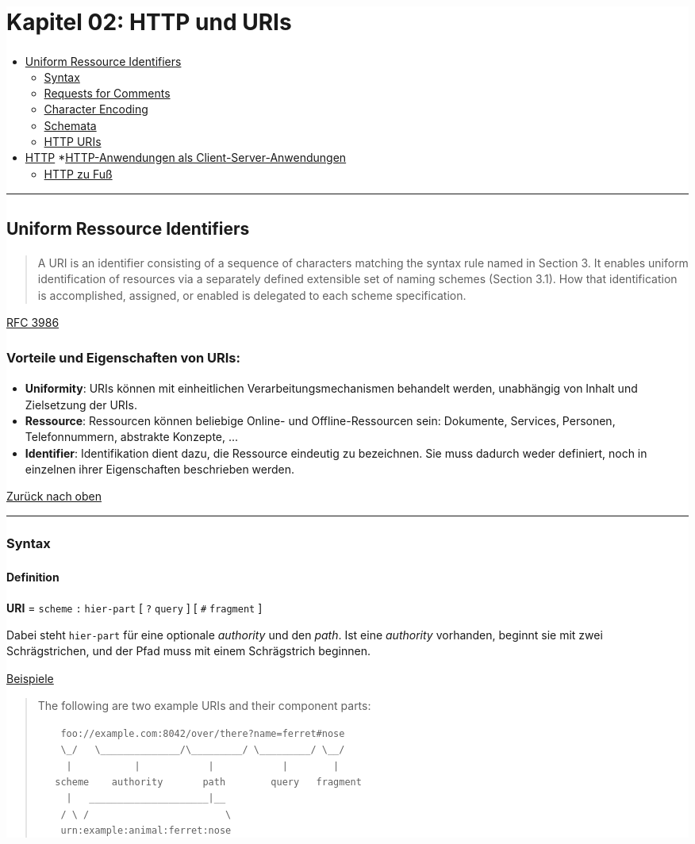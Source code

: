 # Kapitel 02: HTTP und URIs

* [Uniform Ressource Identifiers](#uniform-ressource-identifiers)
  * [Syntax](#syntax)
  * [Requests for Comments](#requests-for-comments)
  * [Character Encoding](#character-encoding)
  * [Schemata](#schemata)
  * [HTTP URIs](#http-uris)
* [HTTP](#http)
  *[HTTP-Anwendungen als Client-Server-Anwendungen](#http-anwendungen-als-client-server-anwendungen)
  * [HTTP zu Fuß](#http-zu-fuß)

---

## Uniform Ressource Identifiers

> A URI is an identifier consisting of a sequence of characters matching the syntax rule named <URI> in Section 3. 
> It enables uniform identification of resources via a separately defined extensible set of naming schemes (Section 3.1). 
> How that identification is accomplished, assigned, or enabled is delegated to each scheme specification.

[RFC 3986](https://tools.ietf.org/html/rfc3986)

### Vorteile und Eigenschaften von URIs:

* __Uniformity__: URIs können mit einheitlichen Verarbeitungsmechanismen behandelt werden, unabhängig von Inhalt und Zielsetzung der URIs.
* __Ressource__: Ressourcen können beliebige Online- und Offline-Ressourcen sein: Dokumente, Services, Personen, Telefonnummern, abstrakte Konzepte, ...
* __Identifier__: Identifikation dient dazu, die Ressource eindeutig zu bezeichnen. Sie muss dadurch weder definiert, noch in einzelnen ihrer Eigenschaften beschrieben werden.

[Zurück nach oben](#kapitel-02-http-und-uris)

---

### Syntax

#### Definition

__URI__ = `scheme` `:` `hier-part` [ `?` `query` ] [ `#` `fragment` ]

Dabei steht `hier-part` für eine optionale _authority_ und den _path_. 
Ist eine _authority_ vorhanden, beginnt sie mit zwei Schrägstrichen, und der Pfad muss mit einem Schrägstrich beginnen. 

[Beispiele](https://tools.ietf.org/html/rfc3986#section-1.1.2)

> The following are two example URIs and their component parts:
>
> 
>         foo://example.com:8042/over/there?name=ferret#nose
>         \_/   \______________/\_________/ \_________/ \__/
>          |           |            |            |        |
>        scheme    authority       path        query   fragment
>          |   _____________________|__
>         / \ /                        \
>         urn:example:animal:ferret:nose
